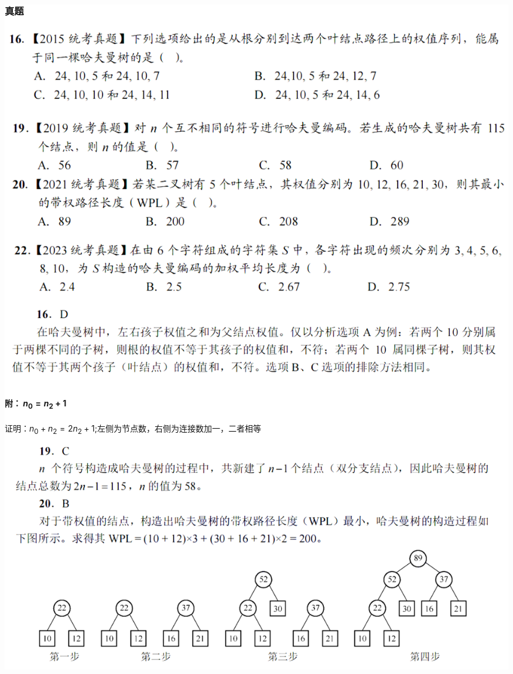 ### 真题

![image-20251021152734513](./错题.assets/image-20251021152734513.png)

![image-20251021152810781](./错题.assets/image-20251021152810781.png)

![image-20251021152821613](./错题.assets/image-20251021152821613.png)

![image-20251021152839031](./错题.assets/image-20251021152839031.png)

#### 附： $n_0=n_2+1$

证明：$n_0+n_2=2n_2+1$;左侧为节点数，右侧为连接数加一，二者相等

![image-20251021152914865](./错题.assets/image-20251021152914865.png)
